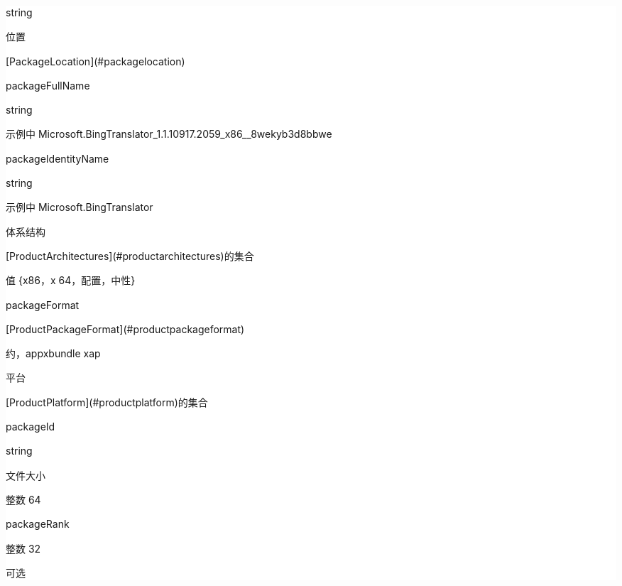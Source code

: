 <td><p>string</p></td>
<td></td>
</tr>
<tr class="even">
<td><p>位置</p></td>
<td><p>[PackageLocation](#packagelocation)</p></td>
<td><p></p></td>
</tr>
<tr class="odd">
<td><p>packageFullName</p></td>
<td><p>string</p></td>
<td><p>示例中 Microsoft.BingTranslator_1.1.10917.2059_x86__8wekyb3d8bbwe</p></td>
</tr>
<tr class="even">
<td><p>packageIdentityName</p></td>
<td><p>string</p></td>
<td><p>示例中 Microsoft.BingTranslator</p></td>
</tr>
<tr class="odd">
<td><p>体系结构</p></td>
<td><p>[ProductArchitectures](#productarchitectures)的集合</p></td>
<td><p>值 {x86，x 64，配置，中性}</p></td>
</tr>
<tr class="even">
<td><p>packageFormat</p></td>
<td><p>[ProductPackageFormat](#productpackageformat)</p></td>
<td><p>约，appxbundle xap</p></td>
</tr>
<tr class="odd">
<td><p>平台</p></td>
<td><p>[ProductPlatform](#productplatform)的集合</p></td>
<td><p></p></td>
</tr>
<tr class="even">
<td><p>packageId</p></td>
<td><p>string</p></td>
<td><p></p></td>
</tr>
<tr class="odd">
<td><p>文件大小</p></td>
<td><p>整数 64</p></td>
<td><p></p></td>
</tr>
<tr class="even">
<td><p>packageRank</p></td>
<td><p>整数 32</p></td>
<td><p>可选</p></td>
</tr>
</tbody>
</table>
